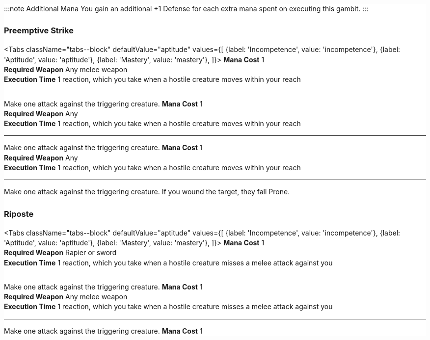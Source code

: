 </Tabs>

:::note Additional Mana
You gain an additional +1 Defense for each extra mana spent on executing this gambit.
:::

### Preemptive Strike
<Tabs
	className="tabs--block"
defaultValue="aptitude"
	values={[
		{label: 'Incompetence', value: 'incompetence'},
		{label: 'Aptitude', value: 'aptitude'},
		{label: 'Mastery', value: 'mastery'},
	]}>
	<TabItem value="incompetence">
		<b>Mana Cost</b> 1 <br />
		<b>Required Weapon</b> Any melee weapon<br />
		<b>Execution Time</b> 1 reaction, which you take when a hostile creature moves within your reach <br /><hr />
		Make one attack against the triggering creature.
	</TabItem>
	<TabItem value="aptitude">
		<b>Mana Cost</b> 1 <br />
		<b>Required Weapon</b> Any <br />
		<b>Execution Time</b> 1 reaction, which you take when a hostile creature moves within your reach <br /><hr />
		Make one attack against the triggering creature.
	</TabItem>
	<TabItem value="mastery">
		<b>Mana Cost</b> 1 <br />
		<b>Required Weapon</b> Any <br />
		<b>Execution Time</b> 1 reaction, which you take when a hostile creature moves within your reach <br /><hr />
		Make one attack against the triggering creature. If you wound the target, they fall Prone.
	</TabItem>
</Tabs>

### Riposte
<Tabs
	className="tabs--block"
defaultValue="aptitude"
	values={[
		{label: 'Incompetence', value: 'incompetence'},
		{label: 'Aptitude', value: 'aptitude'},
		{label: 'Mastery', value: 'mastery'},
	]}>
	<TabItem value="incompetence">
		<b>Mana Cost</b> 1 <br />
		<b>Required Weapon</b> Rapier or sword <br />
		<b>Execution Time</b> 1 reaction, which you take when a hostile creature misses a melee attack against you <br /><hr />
		Make one attack against the triggering creature.
	</TabItem>
	<TabItem value="aptitude">
		<b>Mana Cost</b> 1 <br />
		<b>Required Weapon</b> Any melee weapon <br />
		<b>Execution Time</b> 1 reaction, which you take when a hostile creature misses a melee attack against you <br /><hr />
		Make one attack against the triggering creature.
	</TabItem>
	<TabItem value="mastery">
		<b>Mana Cost</b> 1 <br />